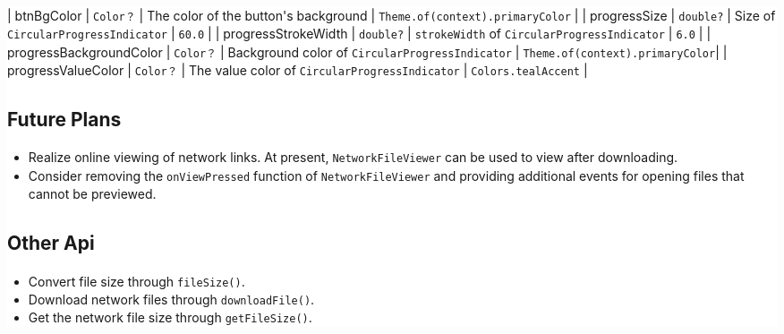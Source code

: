 | btnBgColor | `Color？` | The color of the button's background | `Theme.of(context).primaryColor` |
| progressSize | `double?` | Size of `CircularProgressIndicator` | `60.0` |
| progressStrokeWidth | `double?` | `strokeWidth` of `CircularProgressIndicator` | `6.0` |
| progressBackgroundColor | `Color？` | Background color of `CircularProgressIndicator`  | `Theme.of(context).primaryColor`|
| progressValueColor | `Color？` | The value color of `CircularProgressIndicator` | `Colors.tealAccent` |

## Future Plans

- Realize online viewing of network links. At present, `NetworkFileViewer` can be used to view after downloading.
- Consider removing the `onViewPressed` function of `NetworkFileViewer` and providing additional events for opening files that cannot be previewed.

## Other Api

- Convert file size through `fileSize()`.
- Download network files through `downloadFile()`.
- Get the network file size through `getFileSize()`.
